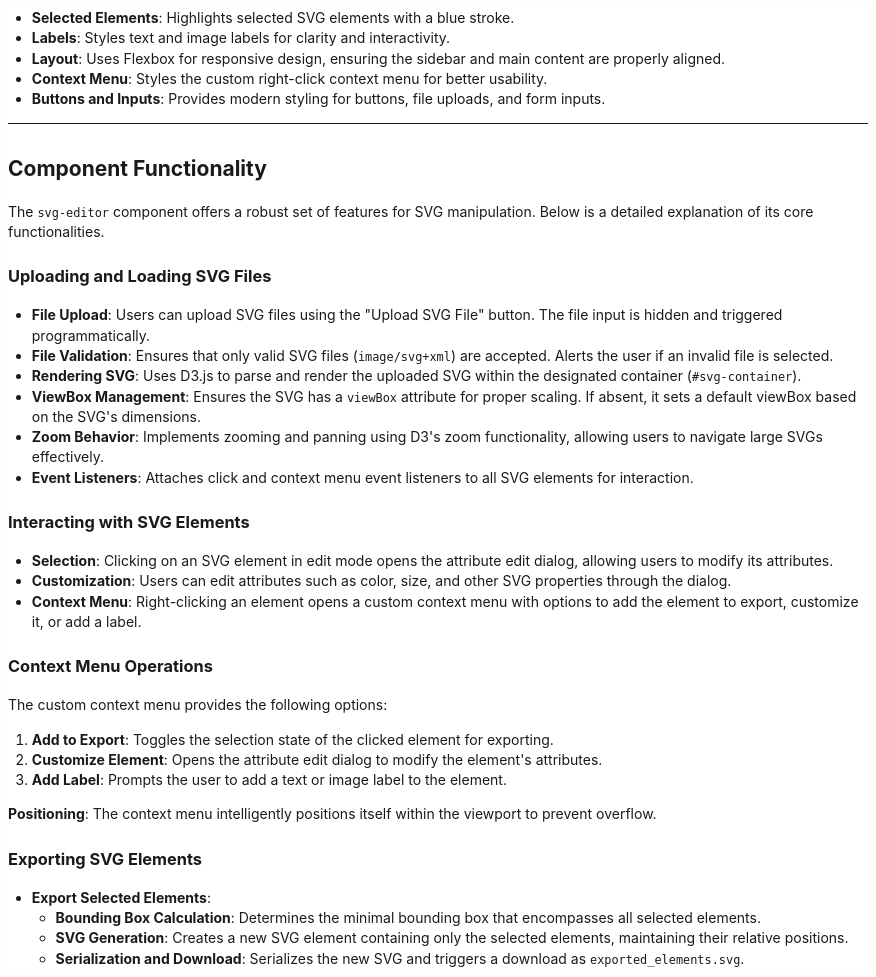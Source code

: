 - **Selected Elements**: Highlights selected SVG elements with a blue stroke.
- **Labels**: Styles text and image labels for clarity and interactivity.
- **Layout**: Uses Flexbox for responsive design, ensuring the sidebar and main content are properly aligned.
- **Context Menu**: Styles the custom right-click context menu for better usability.
- **Buttons and Inputs**: Provides modern styling for buttons, file uploads, and form inputs.

---

## Component Functionality

The `svg-editor` component offers a robust set of features for SVG manipulation. Below is a detailed explanation of its core functionalities.

### Uploading and Loading SVG Files

- **File Upload**: Users can upload SVG files using the "Upload SVG File" button. The file input is hidden and triggered programmatically.
- **File Validation**: Ensures that only valid SVG files (`image/svg+xml`) are accepted. Alerts the user if an invalid file is selected.
- **Rendering SVG**: Uses D3.js to parse and render the uploaded SVG within the designated container (`#svg-container`).
- **ViewBox Management**: Ensures the SVG has a `viewBox` attribute for proper scaling. If absent, it sets a default viewBox based on the SVG's dimensions.
- **Zoom Behavior**: Implements zooming and panning using D3's zoom functionality, allowing users to navigate large SVGs effectively.
- **Event Listeners**: Attaches click and context menu event listeners to all SVG elements for interaction.

### Interacting with SVG Elements

- **Selection**: Clicking on an SVG element in edit mode opens the attribute edit dialog, allowing users to modify its attributes.
- **Customization**: Users can edit attributes such as color, size, and other SVG properties through the dialog.
- **Context Menu**: Right-clicking an element opens a custom context menu with options to add the element to export, customize it, or add a label.

### Context Menu Operations

The custom context menu provides the following options:

1. **Add to Export**: Toggles the selection state of the clicked element for exporting.
2. **Customize Element**: Opens the attribute edit dialog to modify the element's attributes.
3. **Add Label**: Prompts the user to add a text or image label to the element.

**Positioning**: The context menu intelligently positions itself within the viewport to prevent overflow.

### Exporting SVG Elements

- **Export Selected Elements**:
  - **Bounding Box Calculation**: Determines the minimal bounding box that encompasses all selected elements.
  - **SVG Generation**: Creates a new SVG element containing only the selected elements, maintaining their relative positions.
  - **Serialization and Download**: Serializes the new SVG and triggers a download as `exported_elements.svg`.
